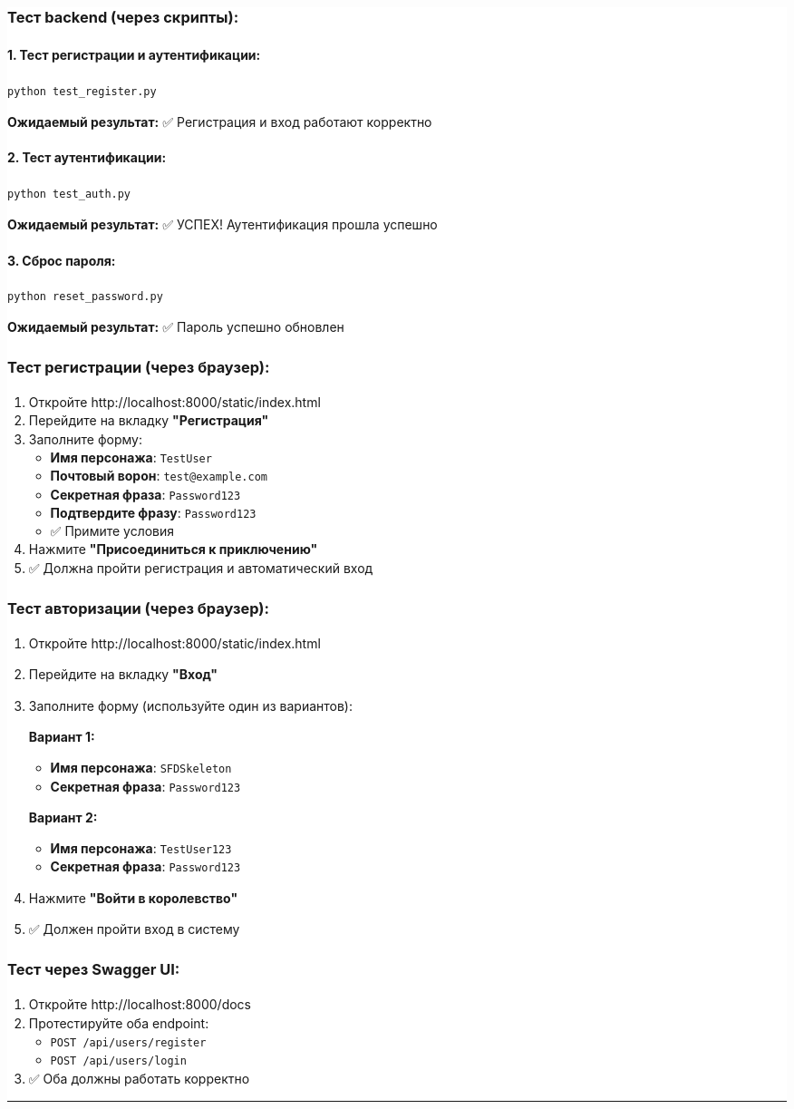 ### Тест backend (через скрипты):

#### 1. Тест регистрации и аутентификации:
```bash
python test_register.py
```
**Ожидаемый результат:** ✅ Регистрация и вход работают корректно

#### 2. Тест аутентификации:
```bash
python test_auth.py
```
**Ожидаемый результат:** ✅ УСПЕХ! Аутентификация прошла успешно

#### 3. Сброс пароля:
```bash
python reset_password.py
```
**Ожидаемый результат:** ✅ Пароль успешно обновлен

### Тест регистрации (через браузер):
1. Откройте http://localhost:8000/static/index.html
2. Перейдите на вкладку **"Регистрация"**
3. Заполните форму:
   - **Имя персонажа**: `TestUser`
   - **Почтовый ворон**: `test@example.com`
   - **Секретная фраза**: `Password123`
   - **Подтвердите фразу**: `Password123`
   - ✅ Примите условия
4. Нажмите **"Присоединиться к приключению"**
5. ✅ Должна пройти регистрация и автоматический вход

### Тест авторизации (через браузер):
1. Откройте http://localhost:8000/static/index.html
2. Перейдите на вкладку **"Вход"**
3. Заполните форму (используйте один из вариантов):
   
   **Вариант 1:**
   - **Имя персонажа**: `SFDSkeleton`
   - **Секретная фраза**: `Password123`
   
   **Вариант 2:**
   - **Имя персонажа**: `TestUser123`
   - **Секретная фраза**: `Password123`

4. Нажмите **"Войти в королевство"**
5. ✅ Должен пройти вход в систему

### Тест через Swagger UI:
1. Откройте http://localhost:8000/docs
2. Протестируйте оба endpoint:
   - `POST /api/users/register`
   - `POST /api/users/login`
3. ✅ Оба должны работать корректно

---